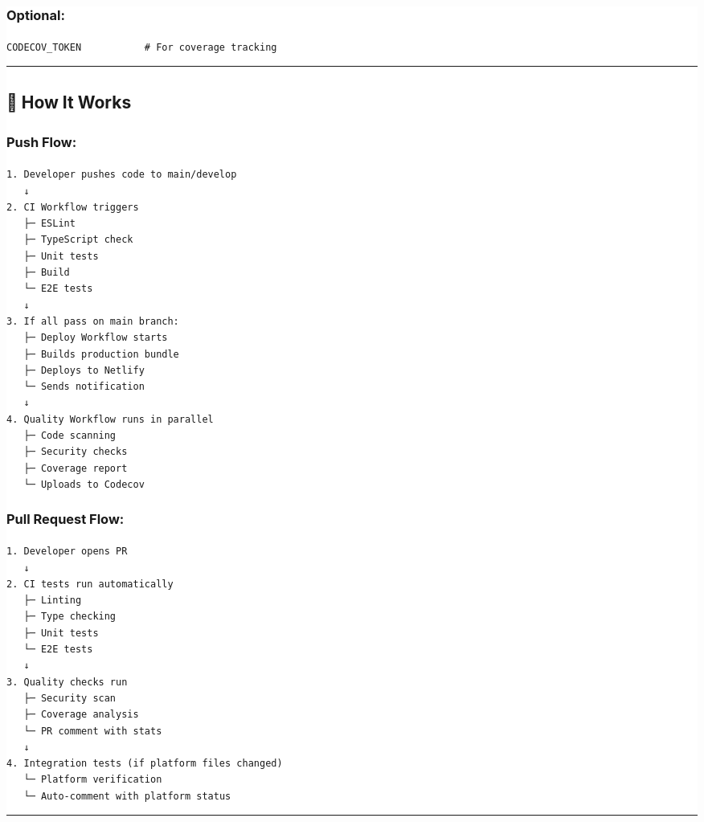 ### Optional:
```
CODECOV_TOKEN           # For coverage tracking
```

---

## 🚀 How It Works

### Push Flow:
```
1. Developer pushes code to main/develop
   ↓
2. CI Workflow triggers
   ├─ ESLint
   ├─ TypeScript check
   ├─ Unit tests
   ├─ Build
   └─ E2E tests
   ↓
3. If all pass on main branch:
   ├─ Deploy Workflow starts
   ├─ Builds production bundle
   ├─ Deploys to Netlify
   └─ Sends notification
   ↓
4. Quality Workflow runs in parallel
   ├─ Code scanning
   ├─ Security checks
   ├─ Coverage report
   └─ Uploads to Codecov
```

### Pull Request Flow:
```
1. Developer opens PR
   ↓
2. CI tests run automatically
   ├─ Linting
   ├─ Type checking
   ├─ Unit tests
   └─ E2E tests
   ↓
3. Quality checks run
   ├─ Security scan
   ├─ Coverage analysis
   └─ PR comment with stats
   ↓
4. Integration tests (if platform files changed)
   └─ Platform verification
   └─ Auto-comment with platform status
```

---
